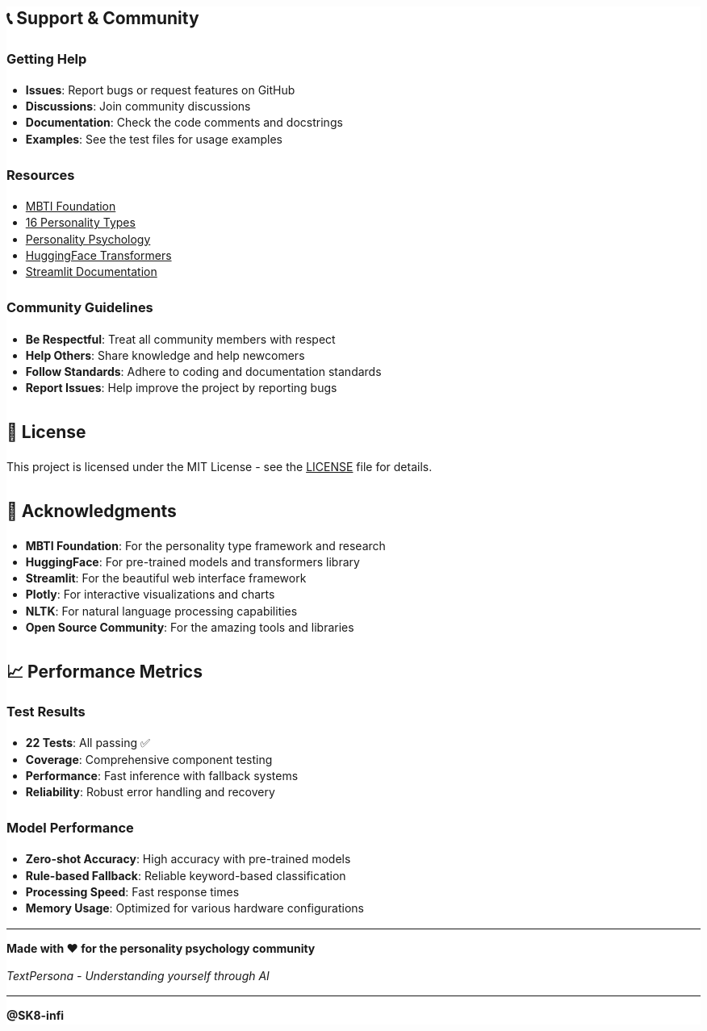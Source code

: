## 📞 Support & Community

### **Getting Help**
- **Issues**: Report bugs or request features on GitHub
- **Discussions**: Join community discussions
- **Documentation**: Check the code comments and docstrings
- **Examples**: See the test files for usage examples

### **Resources**
- [MBTI Foundation](https://www.myersbriggs.org/)
- [16 Personality Types](https://www.16personalities.com/)
- [Personality Psychology](https://en.wikipedia.org/wiki/Personality_psychology)
- [HuggingFace Transformers](https://huggingface.co/transformers/)
- [Streamlit Documentation](https://docs.streamlit.io/)

### **Community Guidelines**
- **Be Respectful**: Treat all community members with respect
- **Help Others**: Share knowledge and help newcomers
- **Follow Standards**: Adhere to coding and documentation standards
- **Report Issues**: Help improve the project by reporting bugs

## 📄 License

This project is licensed under the MIT License - see the [LICENSE](LICENSE) file for details.

## 🙏 Acknowledgments

- **MBTI Foundation**: For the personality type framework and research
- **HuggingFace**: For pre-trained models and transformers library
- **Streamlit**: For the beautiful web interface framework
- **Plotly**: For interactive visualizations and charts
- **NLTK**: For natural language processing capabilities
- **Open Source Community**: For the amazing tools and libraries

## 📈 Performance Metrics

### **Test Results**
- **22 Tests**: All passing ✅
- **Coverage**: Comprehensive component testing
- **Performance**: Fast inference with fallback systems
- **Reliability**: Robust error handling and recovery

### **Model Performance**
- **Zero-shot Accuracy**: High accuracy with pre-trained models
- **Rule-based Fallback**: Reliable keyword-based classification
- **Processing Speed**: Fast response times
- **Memory Usage**: Optimized for various hardware configurations

---

**Made with ❤️ for the personality psychology community**

*TextPersona - Understanding yourself through AI*

---

**@SK8-infi** 